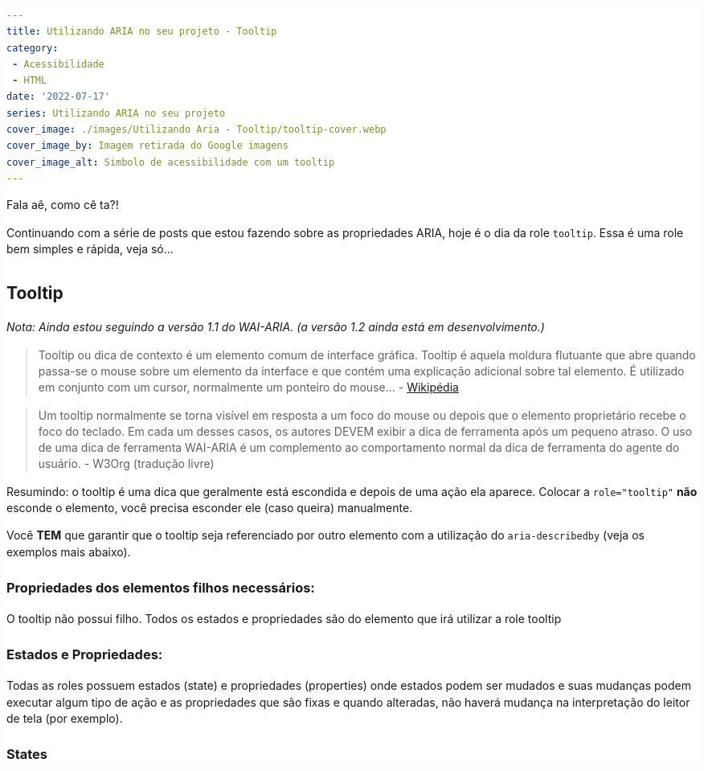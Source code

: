 ```yaml
---
title: Utilizando ARIA no seu projeto - Tooltip
category:
 - Acessibilidade
 - HTML
date: '2022-07-17'
series: Utilizando ARIA no seu projeto
cover_image: ./images/Utilizando Aria - Tooltip/tooltip-cover.webp
cover_image_by: Imagem retirada do Google imagens
cover_image_alt: Simbolo de acessibilidade com um tooltip
---
```

Fala aê, como cê ta?!

Continuando com a série de posts que estou fazendo sobre as propriedades ARIA, hoje é o dia da role `tooltip`.
Essa é uma role bem simples e rápida, veja só...



## Tooltip

_Nota: Ainda estou seguindo a versão 1.1 do WAI-ARIA. (a versão 1.2 ainda está em desenvolvimento.)_

> Tooltip ou dica de contexto é um elemento comum de interface gráfica.
> Tooltip é aquela moldura flutuante que abre quando passa-se o mouse sobre um elemento da interface e que contém uma explicação adicional sobre tal elemento. É utilizado em conjunto com um cursor, normalmente um ponteiro do mouse... - [Wikipédia](https://pt.wikipedia.org/wiki/Tooltip)

> Um tooltip normalmente se torna visível em resposta a um foco do mouse ou depois que o elemento proprietário recebe o foco do teclado. Em cada um desses casos, os autores DEVEM exibir a dica de ferramenta após um pequeno atraso. O uso de uma dica de ferramenta WAI-ARIA é um complemento ao comportamento normal da dica de ferramenta do agente do usuário. - W3Org (tradução livre)

Resumindo: o tooltip é uma dica que geralmente está escondida e depois de uma ação ela aparece. Colocar a `role="tooltip"` **não** esconde o elemento, você precisa esconder ele (caso queira) manualmente.

Você **TEM** que garantir que o tooltip seja referenciado por outro elemento com a utilização do `aria-describedby` (veja os exemplos mais abaixo).

### ****Propriedades dos elementos filhos necessários:****

O tooltip não possui filho. Todos os estados e propriedades são do elemento que irá utilizar a role tooltip

### Estados e Propriedades:

Todas as roles possuem estados (state) e propriedades (properties) onde estados podem ser mudados e suas mudanças podem executar algum tipo de ação e as propriedades que são fixas e quando alteradas, não haverá mudança na interpretação do leitor de tela (por exemplo).

### States
